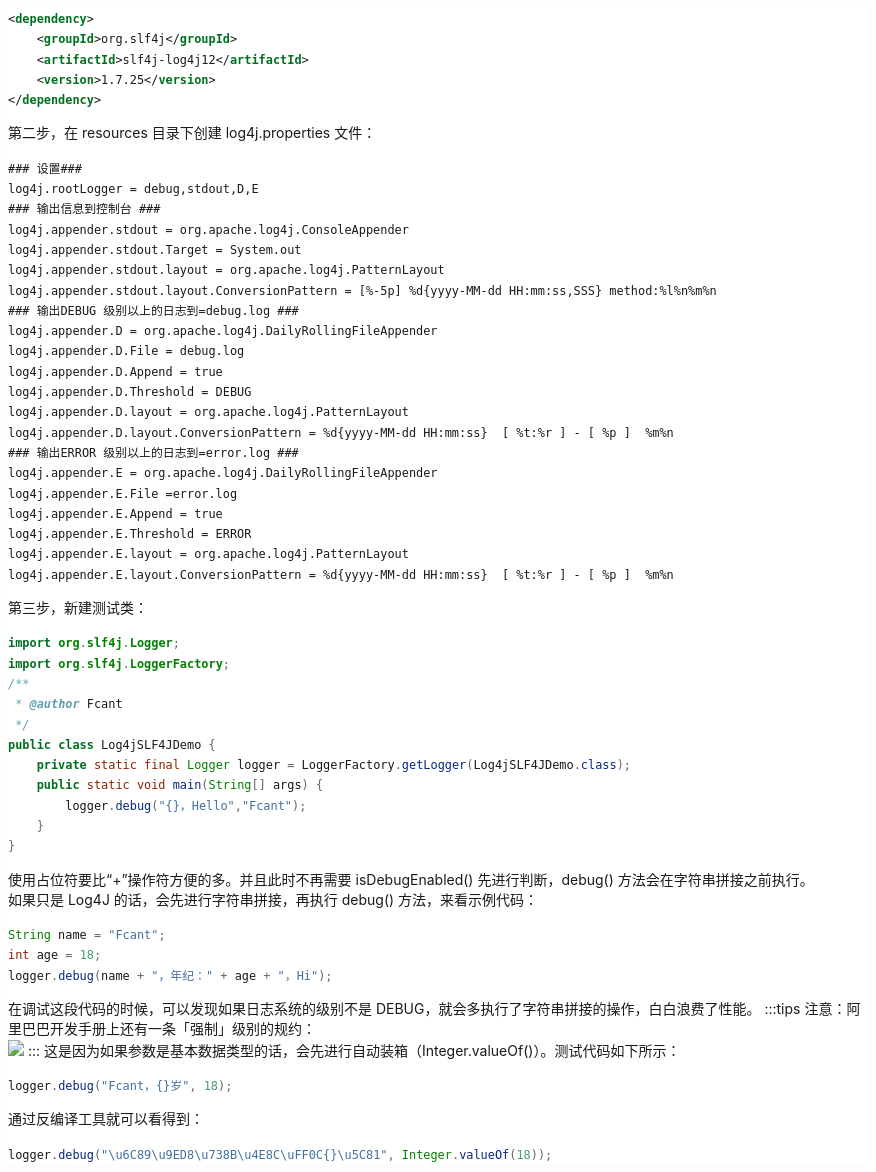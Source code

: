 ```xml
<dependency>
    <groupId>org.slf4j</groupId>
    <artifactId>slf4j-log4j12</artifactId>
    <version>1.7.25</version>
</dependency>
```
第二步，在 resources 目录下创建 log4j.properties 文件：
```
### 设置###
log4j.rootLogger = debug,stdout,D,E
### 输出信息到控制台 ###
log4j.appender.stdout = org.apache.log4j.ConsoleAppender
log4j.appender.stdout.Target = System.out
log4j.appender.stdout.layout = org.apache.log4j.PatternLayout
log4j.appender.stdout.layout.ConversionPattern = [%-5p] %d{yyyy-MM-dd HH:mm:ss,SSS} method:%l%n%m%n
### 输出DEBUG 级别以上的日志到=debug.log ###
log4j.appender.D = org.apache.log4j.DailyRollingFileAppender
log4j.appender.D.File = debug.log
log4j.appender.D.Append = true
log4j.appender.D.Threshold = DEBUG 
log4j.appender.D.layout = org.apache.log4j.PatternLayout
log4j.appender.D.layout.ConversionPattern = %d{yyyy-MM-dd HH:mm:ss}  [ %t:%r ] - [ %p ]  %m%n
### 输出ERROR 级别以上的日志到=error.log ###
log4j.appender.E = org.apache.log4j.DailyRollingFileAppender
log4j.appender.E.File =error.log 
log4j.appender.E.Append = true
log4j.appender.E.Threshold = ERROR 
log4j.appender.E.layout = org.apache.log4j.PatternLayout
log4j.appender.E.layout.ConversionPattern = %d{yyyy-MM-dd HH:mm:ss}  [ %t:%r ] - [ %p ]  %m%n
```
第三步，新建测试类：
```java
import org.slf4j.Logger;
import org.slf4j.LoggerFactory;
/**
 * @author Fcant
 */
public class Log4jSLF4JDemo {
    private static final Logger logger = LoggerFactory.getLogger(Log4jSLF4JDemo.class);
    public static void main(String[] args) {
        logger.debug("{}，Hello","Fcant");
    }
}
```
使用占位符要比“+”操作符方便的多。并且此时不再需要 isDebugEnabled() 先进行判断，debug() 方法会在字符串拼接之前执行。<br />如果只是 Log4J 的话，会先进行字符串拼接，再执行 debug() 方法，来看示例代码：
```java
String name = "Fcant";
int age = 18;
logger.debug(name + "，年纪：" + age + "，Hi");
```
在调试这段代码的时候，可以发现如果日志系统的级别不是 DEBUG，就会多执行了字符串拼接的操作，白白浪费了性能。
:::tips
注意：阿里巴巴开发手册上还有一条「强制」级别的规约：<br />![](https://cdn.nlark.com/yuque/0/2020/png/396745/1604467299721-7d40bc34-dc72-4e72-aa79-9b7b9e24f1c2.png#align=left&display=inline&height=344&originHeight=344&originWidth=1080&size=0&status=done&style=shadow&width=1080)
:::
这是因为如果参数是基本数据类型的话，会先进行自动装箱（Integer.valueOf()）。测试代码如下所示：
```java
logger.debug("Fcant，{}岁", 18);
```
通过反编译工具就可以看得到：
```java
logger.debug("\u6C89\u9ED8\u738B\u4E8C\uFF0C{}\u5C81", Integer.valueOf(18));
```